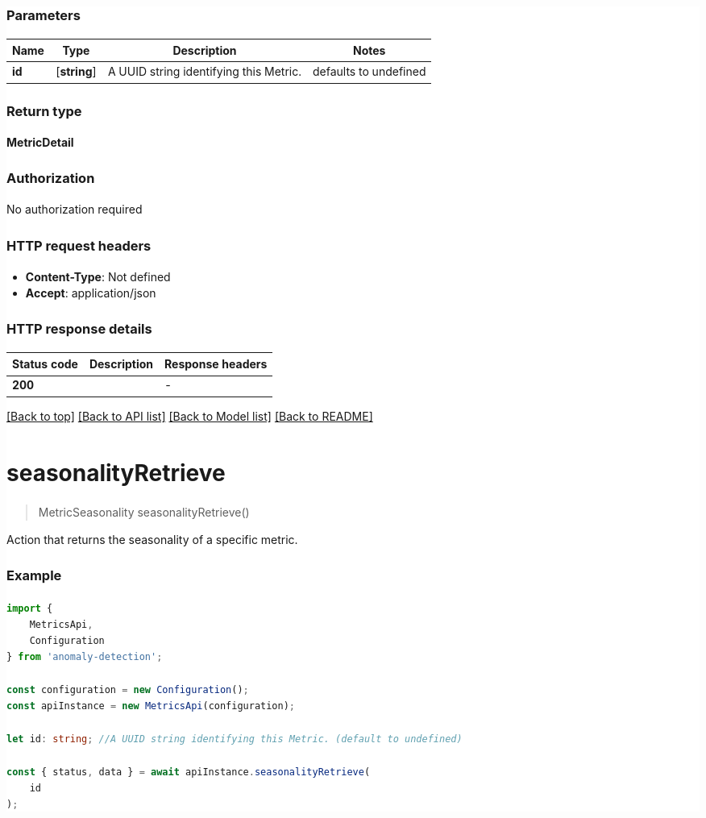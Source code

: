 ### Parameters

|Name | Type | Description  | Notes|
|------------- | ------------- | ------------- | -------------|
| **id** | [**string**] | A UUID string identifying this Metric. | defaults to undefined|


### Return type

**MetricDetail**

### Authorization

No authorization required

### HTTP request headers

 - **Content-Type**: Not defined
 - **Accept**: application/json


### HTTP response details
| Status code | Description | Response headers |
|-------------|-------------|------------------|
|**200** |  |  -  |

[[Back to top]](#) [[Back to API list]](../README.md#documentation-for-api-endpoints) [[Back to Model list]](../README.md#documentation-for-models) [[Back to README]](../README.md)

# **seasonalityRetrieve**
> MetricSeasonality seasonalityRetrieve()

Action that returns the seasonality of a specific metric.

### Example

```typescript
import {
    MetricsApi,
    Configuration
} from 'anomaly-detection';

const configuration = new Configuration();
const apiInstance = new MetricsApi(configuration);

let id: string; //A UUID string identifying this Metric. (default to undefined)

const { status, data } = await apiInstance.seasonalityRetrieve(
    id
);
```
